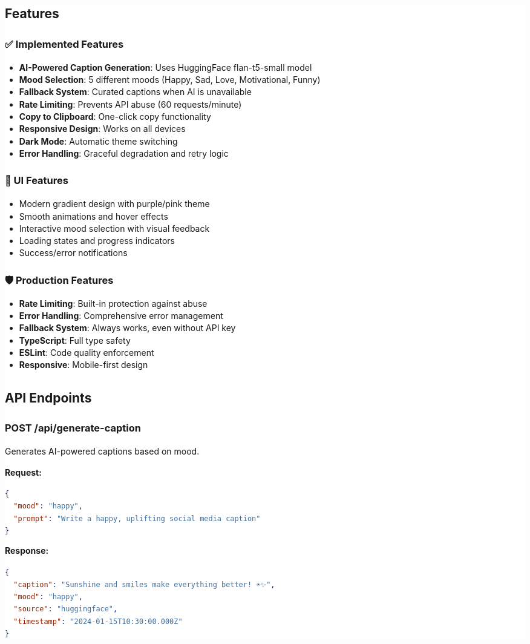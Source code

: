## Features

### ✅ Implemented Features

- **AI-Powered Caption Generation**: Uses HuggingFace flan-t5-small model
- **Mood Selection**: 5 different moods (Happy, Sad, Love, Motivational, Funny)
- **Fallback System**: Curated captions when AI is unavailable
- **Rate Limiting**: Prevents API abuse (60 requests/minute)
- **Copy to Clipboard**: One-click copy functionality
- **Responsive Design**: Works on all devices
- **Dark Mode**: Automatic theme switching
- **Error Handling**: Graceful degradation and retry logic

### 🎨 UI Features

- Modern gradient design with purple/pink theme
- Smooth animations and hover effects
- Interactive mood selection with visual feedback
- Loading states and progress indicators
- Success/error notifications

### 🛡️ Production Features

- **Rate Limiting**: Built-in protection against abuse
- **Error Handling**: Comprehensive error management
- **Fallback System**: Always works, even without API key
- **TypeScript**: Full type safety
- **ESLint**: Code quality enforcement
- **Responsive**: Mobile-first design

## API Endpoints

### POST /api/generate-caption

Generates AI-powered captions based on mood.

**Request:**
```json
{
  "mood": "happy",
  "prompt": "Write a happy, uplifting social media caption"
}
```

**Response:**
```json
{
  "caption": "Sunshine and smiles make everything better! ☀️✨",
  "mood": "happy",
  "source": "huggingface",
  "timestamp": "2024-01-15T10:30:00.000Z"
}
```
